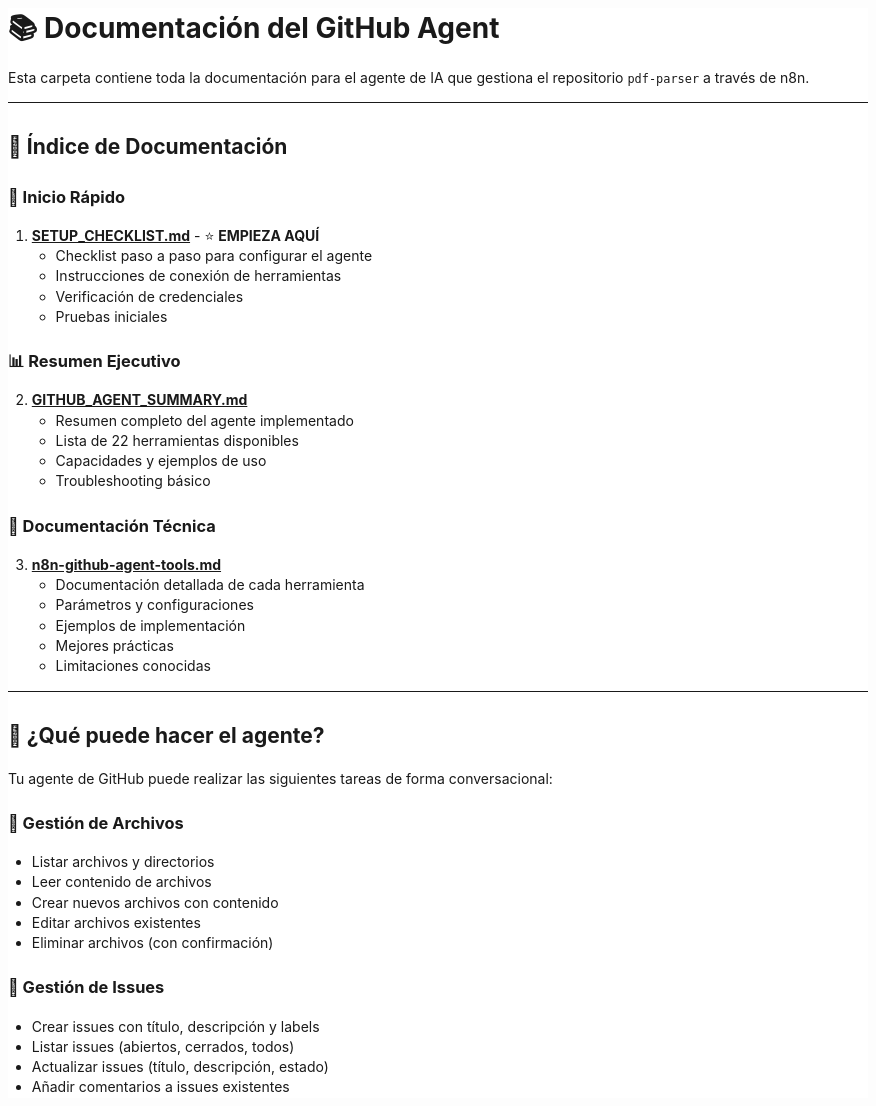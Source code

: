 # 📚 Documentación del GitHub Agent

Esta carpeta contiene toda la documentación para el agente de IA que gestiona el repositorio `pdf-parser` a través de n8n.

---

## 📑 Índice de Documentación

### 🚀 Inicio Rápido
1. **[SETUP_CHECKLIST.md](./SETUP_CHECKLIST.md)** - ⭐ **EMPIEZA AQUÍ**
   - Checklist paso a paso para configurar el agente
   - Instrucciones de conexión de herramientas
   - Verificación de credenciales
   - Pruebas iniciales

### 📊 Resumen Ejecutivo
2. **[GITHUB_AGENT_SUMMARY.md](./GITHUB_AGENT_SUMMARY.md)**
   - Resumen completo del agente implementado
   - Lista de 22 herramientas disponibles
   - Capacidades y ejemplos de uso
   - Troubleshooting básico

### 🔧 Documentación Técnica
3. **[n8n-github-agent-tools.md](./n8n-github-agent-tools.md)**
   - Documentación detallada de cada herramienta
   - Parámetros y configuraciones
   - Ejemplos de implementación
   - Mejores prácticas
   - Limitaciones conocidas

---

## 🎯 ¿Qué puede hacer el agente?

Tu agente de GitHub puede realizar las siguientes tareas de forma conversacional:

### 📁 Gestión de Archivos
- Listar archivos y directorios
- Leer contenido de archivos
- Crear nuevos archivos con contenido
- Editar archivos existentes
- Eliminar archivos (con confirmación)

### 🎯 Gestión de Issues
- Crear issues con título, descripción y labels
- Listar issues (abiertos, cerrados, todos)
- Actualizar issues (título, descripción, estado)
- Añadir comentarios a issues existentes
